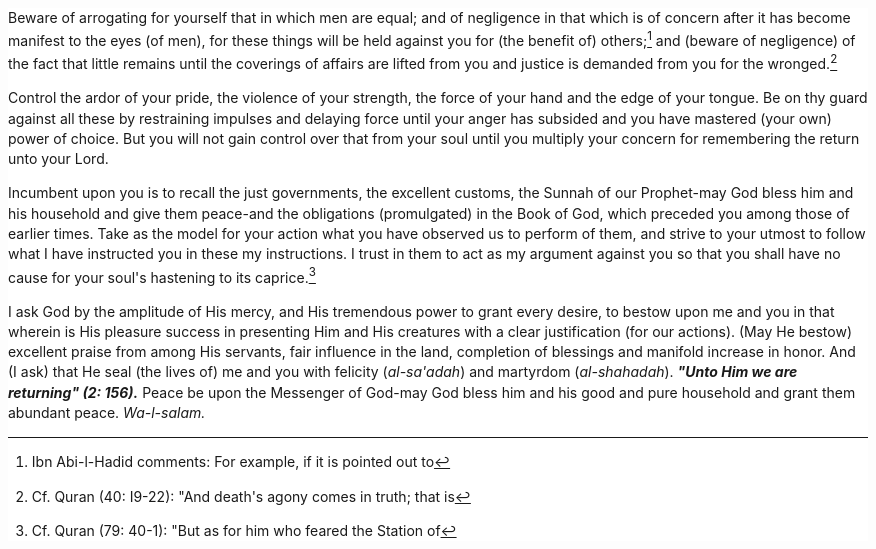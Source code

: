 Beware of arrogating for yourself that in which men are equal; and of
negligence in that which is of concern after it has become manifest to
the eyes (of men), for these things will be held against you for (the
benefit of) others;[^65] and (beware of negligence) of the fact that
little remains until the coverings of affairs are lifted from you and
justice is demanded from you for the wronged.[^66]

Control the ardor of your pride, the violence of your strength, the
force of your hand and the edge of your tongue. Be on thy guard against
all these by restraining impulses and delaying force until your anger
has subsided and you have mastered (your own) power of choice. But you
will not gain control over that from your soul until you multiply your
concern for remembering the return unto your Lord.

Incumbent upon you is to recall the just governments, the excellent
customs, the Sunnah of our Prophet-may God bless him and his household
and give them peace-and the obligations (promulgated) in the Book of
God, which preceded you among those of earlier times. Take as the model
for your action what you have observed us to perform of them, and strive
to your utmost to follow what I have instructed you in these my
instructions. I trust in them to act as my argument against you so that
you shall have no cause for your soul's hastening to its caprice.[^67]

I ask God by the amplitude of His mercy, and His tremendous power to
grant every desire, to bestow upon me and you in that wherein is His
pleasure success in presenting Him and His creatures with a clear
justification (for our actions). (May He bestow) excellent praise from
among His servants, fair influence in the land, completion of blessings
and manifold increase in honor. And (I ask) that He seal (the lives of)
me and you with felicity (*al-sa'adah*) and martyrdom (*al-shahadah*).
***"Unto Him we are returning" (2: 156).*** Peace be upon the Messenger
of God-may God bless him and his good and pure household and grant them
abundant peace. *Wa-l-salam.*

[^1]: See the article "al-Ashtar" in the new Encyclopedia of Islam. 

[^2]: The division into parts and the headings of parts two, three and
four are taken from the commentary of Ibn Maytham. 

[^3]: The land tax (kharaj) was collected on the basis of the land's
produce. See the Encyclopedia of Islam (new edition), vol. 3, pp.
I030-s6. 

[^4]: Fara'id wa sunan. The first very often refer to those acts which
are commanded by God-such as the five daily prayers, fasting during the
month of Ramadan, etc.-in which case they are contrasted with the sunan,
meaning the commands of the Prophet, which are divided into the commands
he gave orally (qawl), the acts he performed (fi'l) and the acts he
allowed others to perform without criticising or protesting (iqrar).
Here, however, since both kinds of acts are said to be mentioned in the
Quran, the meaning is as translated. 

[^5]: "'With his heart', or through firm belief; 'with his hand', or
through holy war and exertion in His path; and 'with his tongue', or
through speaking the truth, commanding the good and forbidding the evil"
(Ibn Abi-l-Hadid, vol. I7, p. 3I) 

[^6]: Cf. Quran (47: 7), "O believers, if you help God, He will help you
and confirm your feet", and other similar verses, such as (22: 40). 

[^7]: Nearly a direct quotation from Quran (12: 53): "Surely the soul
incites to evil, except inasmuch as my Lord has mercy." 


[^8]: "I.e., oppose Him not through acts of disobedience" (Ibn
[^9]: "I.e., Perform for Him the worship which He has made encumbent
[^10]: Cf. Quran (89: I4): "Surely the Lord is ever on the watch." 
[^11]: Awsatuha fi-l-haqq, reference to the "golden mean". Here some of
[^12]: According to Ibn Abi-l-Hadid, this sentence is based upon the
[^13]: Ibn Abi-l-Hadid comments that if man trusts God with certainty
[^14]: According to Ibn Maytham this sentence is part of the description
[^15]: "The evil-doer has imposed upon himself worthiness for punishment
[^16]: Ibn Abi-l-Hadid comments on this passage as follows: "Whoever
[^17]: "He commands him to multiply his study with the men of knowledge,
[^18]: The secretaries (kuttab) are "those who are in charge of the
[^19]: Qudat al-adl, i.e. judges. 
[^20]: Administrators ('ummal) are government officials concerned with
[^21]: Jizyah is the head tax upon "People of the Book"-followers of
[^22]: Ahl al-dhimmah. In other words the "People of the Book" who live
[^23]: The covenant between man and God ('ahd) is frequently mentioned
[^24]: One commentator remarks as follows: "Land tax is only paid in
[^25]: I.e., Imam 'Ali himself. 
[^26]: "Of the soldiers" is a translation of the pronoun "their", and
[^27]: Khuluf (plural of khalf ) are the women, children and weak left
[^28]: Kind inclination toward the army means choosing for them the best
[^29]: According to Ibn-l-Hadid, the context indicates that the word
[^30]: See above, p. 56, note 48. 
[^31]: The commentators explain this as meaning that people should
[^32]: Tamhakuhu-l-khusum. According to Ibn Abi-l-Hadid the verb here
[^33]: Muhammad 'Abduh explains that when the judge is given an elevated
[^34]: Ibn Abi-l-Hadid: "His words refer to the judges and rulers
[^35]: Ibn Abi-l-Hadid reads hum for hum'a, i.e.: "For they (the
[^36]: "Experience (tajribah) alone is not sufficient if the
[^37]: I.e., those families who were first to enter Islam. "This is
[^38]: Whether as the result of the land tax itself or the oppression of
[^39]: Ibn Abi-l-Hadid offers two possible explanations of this clause.
[^40]: "Know that the secretary alluded to by the Commander of the
[^41]: Ibn Abi-l-Hadid explains that the first two of these groups are
[^42]: The translation of this sentance is rather free and follows Ibn
[^43]: This is a literal translation of a passage which Ibn Abi-l-Hadid
[^44]: "According to the Sixth Imam, Jafar al-Sadiq (founder of the
[^45]: Cf. Quran (83: I-2): "Woe to the stinters who, when they measure
[^46]: Reference to the principle alluded to in the following verse of
[^47]: "In other words, all poor Muslims are equal in their shares,
[^48]: The "meeting with God" is mentioned in a number of Quranic
[^49]: "'The breasts of aides are straitened' by expediting the removal
[^50]: i.e. the obligatory acts such as the five daily prayers. 
[^51]: The references to the body are due especially to the particularly
[^52]: The words "acquisition of a landed estate" (i'tiqad ;uqdah) might
[^53]: "His words . . . explain the methods of cutting off the causes
[^54]: Or "whether near (qarib) to you or far away (ba'id)." I.e.,
[^55]: I.e., realize that you will be rewarded in the next world. 
[^56]: "That is, even if you yourself should perish, act without
[^57]: The importance of observing covenants and agreements is referred
[^58]: According to Ibn Abi-l-Hadid (vol. I7) p. I09)) "in whose
[^59]: Lahn qawl, "color of words". Ibn Maytham explains this expression
[^60]: Ibn Abi-l-Hadid cites the following hadith of the Prophet: "On
[^61]: "Then he advises him that intentional killing involves
[^62]: Like retaliation in cases of intentional murder, compensation in
[^63]: Ibn Abi-l-Hadid cites several sayings of the Prophet, including
[^64]: Cf. Quran (2: 264): '0 believers, void not your freewill
[^65]: Ibn Abi-l-Hadid comments: For example, if it is pointed out to
[^66]: Cf. Quran (40: I9-22): "And death's agony comes in truth; that is
[^67]: Cf. Quran (79: 40-1): "But as for him who feared the Station of
